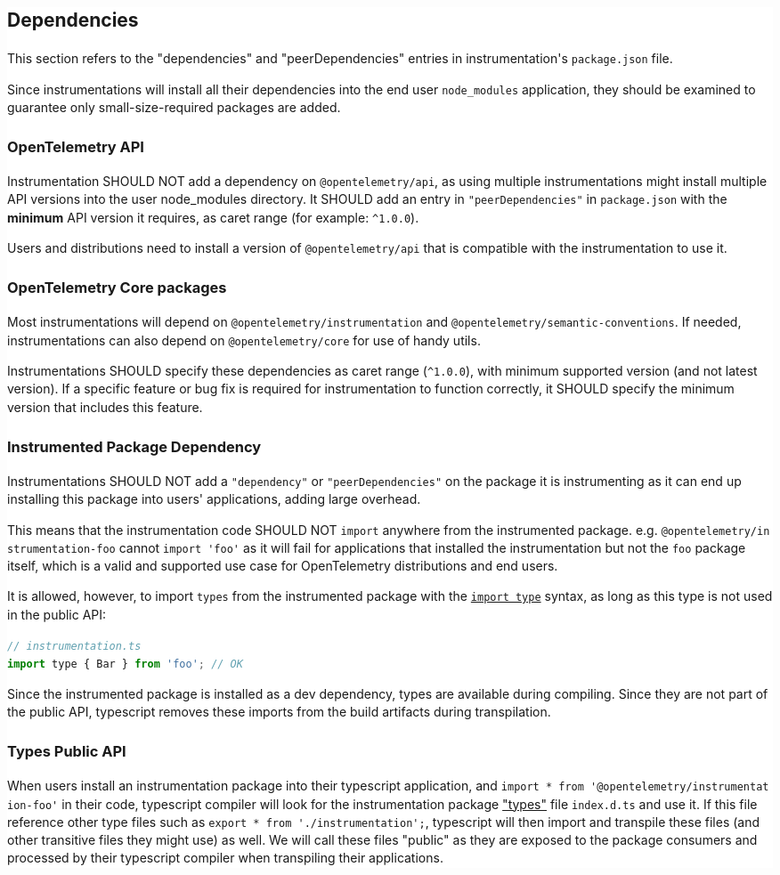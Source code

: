 ## Dependencies

This section refers to the "dependencies" and "peerDependencies" entries in instrumentation's `package.json` file.

Since instrumentations will install all their dependencies into the end user `node_modules` application, they should be examined to guarantee only small-size-required packages are added.

### OpenTelemetry API

Instrumentation SHOULD NOT add a dependency on `@opentelemetry/api`, as using multiple instrumentations might install multiple API versions into the user node_modules directory. It SHOULD add an entry in `"peerDependencies"` in `package.json` with the **minimum** API version it requires, as caret range (for example: `^1.0.0`).

Users and distributions need to install a version of `@opentelemetry/api` that is compatible with the instrumentation to use it.

### OpenTelemetry Core packages

Most instrumentations will depend on `@opentelemetry/instrumentation` and `@opentelemetry/semantic-conventions`. If needed, instrumentations can also depend on `@opentelemetry/core` for use of handy utils.

Instrumentations SHOULD specify these dependencies as caret range (`^1.0.0`), with minimum supported version (and not latest version). If a specific feature or bug fix is required for instrumentation to function correctly, it SHOULD specify the minimum version that includes this feature.

### Instrumented Package Dependency

Instrumentations SHOULD NOT add a `"dependency"` or `"peerDependencies"` on the package it is instrumenting as it can end up installing this package into users' applications, adding large overhead.

This means that the instrumentation code SHOULD NOT `import` anywhere from the instrumented package. e.g. `@opentelemetry/instrumentation-foo` cannot `import 'foo'` as it will fail for applications that installed the instrumentation but not the `foo` package itself, which is a valid and supported use case for OpenTelemetry distributions and end users.

It is allowed, however, to import `types` from the instrumented package with the [`import type`](https://www.typescriptlang.org/docs/handbook/release-notes/typescript-3-8.html#type-only-imports-and-export) syntax, as long as this type is not used in the public API:

```js
// instrumentation.ts
import type { Bar } from 'foo'; // OK
```

Since the instrumented package is installed as a dev dependency, types are available during compiling. Since they are not part of the public API, typescript removes these imports from the build artifacts during transpilation.

### Types Public API

When users install an instrumentation package into their typescript application, and `import * from '@opentelemetry/instrumentation-foo'` in their code, typescript compiler will look for the instrumentation package ["types"](https://www.typescriptlang.org/docs/handbook/declaration-files/publishing.html#including-declarations-in-your-npm-package) file `index.d.ts` and use it. If this file reference other type files such as `export * from './instrumentation';`, typescript will then import and transpile these files (and other transitive files they might use) as well. We will call these files "public" as they are exposed to the package consumers and processed by their typescript compiler when transpiling their applications.
